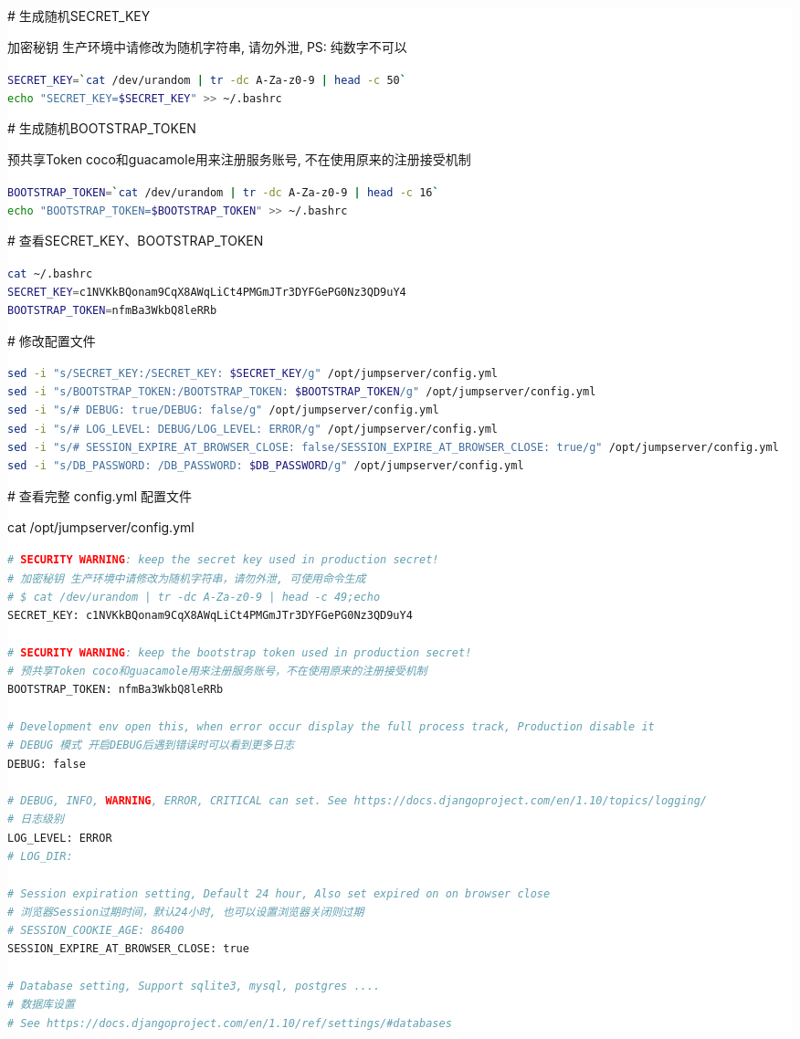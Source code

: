 \# 生成随机SECRET_KEY

加密秘钥 生产环境中请修改为随机字符串, 请勿外泄, PS: 纯数字不可以

```bash
SECRET_KEY=`cat /dev/urandom | tr -dc A-Za-z0-9 | head -c 50`
echo "SECRET_KEY=$SECRET_KEY" >> ~/.bashrc
```

\# 生成随机BOOTSTRAP_TOKEN

预共享Token coco和guacamole用来注册服务账号, 不在使用原来的注册接受机制

```bash
BOOTSTRAP_TOKEN=`cat /dev/urandom | tr -dc A-Za-z0-9 | head -c 16` 
echo "BOOTSTRAP_TOKEN=$BOOTSTRAP_TOKEN" >> ~/.bashrc
```

\# 查看SECRET_KEY、BOOTSTRAP_TOKEN

```bash
cat ~/.bashrc
SECRET_KEY=c1NVKkBQonam9CqX8AWqLiCt4PMGmJTr3DYFGePG0Nz3QD9uY4
BOOTSTRAP_TOKEN=nfmBa3WkbQ8leRRb
```

\# 修改配置文件

```bash
sed -i "s/SECRET_KEY:/SECRET_KEY: $SECRET_KEY/g" /opt/jumpserver/config.yml
sed -i "s/BOOTSTRAP_TOKEN:/BOOTSTRAP_TOKEN: $BOOTSTRAP_TOKEN/g" /opt/jumpserver/config.yml
sed -i "s/# DEBUG: true/DEBUG: false/g" /opt/jumpserver/config.yml
sed -i "s/# LOG_LEVEL: DEBUG/LOG_LEVEL: ERROR/g" /opt/jumpserver/config.yml
sed -i "s/# SESSION_EXPIRE_AT_BROWSER_CLOSE: false/SESSION_EXPIRE_AT_BROWSER_CLOSE: true/g" /opt/jumpserver/config.yml
sed -i "s/DB_PASSWORD: /DB_PASSWORD: $DB_PASSWORD/g" /opt/jumpserver/config.yml
```

\# 查看完整 config.yml 配置文件

cat /opt/jumpserver/config.yml

```bash
# SECURITY WARNING: keep the secret key used in production secret!
# 加密秘钥 生产环境中请修改为随机字符串，请勿外泄, 可使用命令生成 
# $ cat /dev/urandom | tr -dc A-Za-z0-9 | head -c 49;echo
SECRET_KEY: c1NVKkBQonam9CqX8AWqLiCt4PMGmJTr3DYFGePG0Nz3QD9uY4

# SECURITY WARNING: keep the bootstrap token used in production secret!
# 预共享Token coco和guacamole用来注册服务账号，不在使用原来的注册接受机制
BOOTSTRAP_TOKEN: nfmBa3WkbQ8leRRb

# Development env open this, when error occur display the full process track, Production disable it
# DEBUG 模式 开启DEBUG后遇到错误时可以看到更多日志
DEBUG: false

# DEBUG, INFO, WARNING, ERROR, CRITICAL can set. See https://docs.djangoproject.com/en/1.10/topics/logging/
# 日志级别
LOG_LEVEL: ERROR
# LOG_DIR: 

# Session expiration setting, Default 24 hour, Also set expired on on browser close
# 浏览器Session过期时间，默认24小时, 也可以设置浏览器关闭则过期
# SESSION_COOKIE_AGE: 86400
SESSION_EXPIRE_AT_BROWSER_CLOSE: true

# Database setting, Support sqlite3, mysql, postgres ....
# 数据库设置
# See https://docs.djangoproject.com/en/1.10/ref/settings/#databases

```